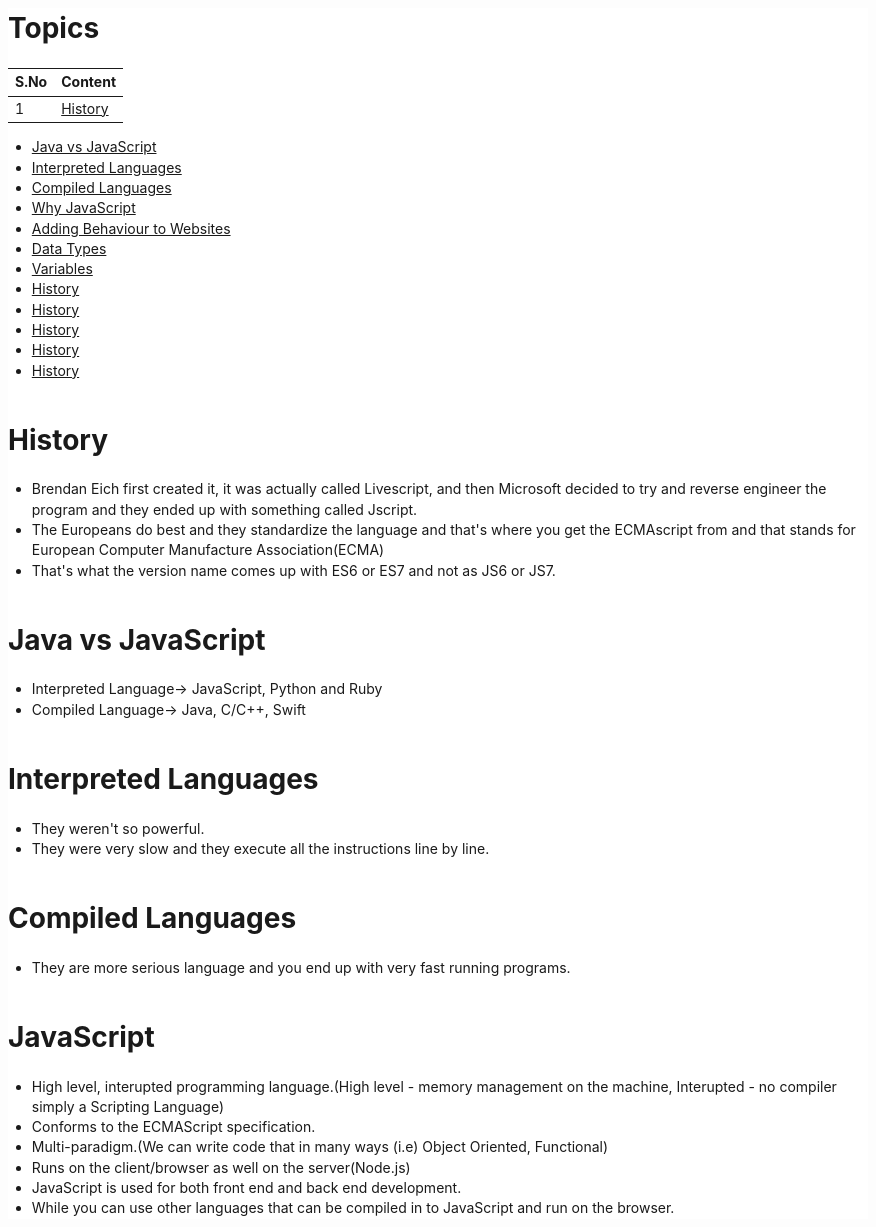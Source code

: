 # Topics

| S.No | Content |
| --------	 | ------------ |
| 1 | [History](README.md#history) |
- [Java vs JavaScript](README.md#java-vs-javascript)   
- [Interpreted Languages](README.md#interpreted-languages)   
- [Compiled Languages](README.md#compiled-languages)    
- [Why JavaScript](README.md#why-javascript)   
- [Adding Behaviour to Websites](README.md#adding-behaviour-to-websites)   
- [Data Types](README.md#data-types)   
- [Variables](README.md#variables)   
- [History](README.md#history)   
- [History](README.md#history)   
- [History](README.md#history)   
- [History](README.md#history)   
- [History](README.md#history)   

# History

- Brendan Eich first created it, it was actually called Livescript, and then Microsoft decided to try and reverse engineer the program and they ended up with something called Jscript.
- The Europeans do best and they standardize the language and that's where you get the ECMAscript from and that stands for European Computer Manufacture Association(ECMA)
- That's what the version name comes up with ES6 or ES7 and not as JS6 or JS7.

# Java vs JavaScript

- Interpreted Language-> JavaScript, Python and Ruby
- Compiled Language-> Java, C/C++, Swift

# Interpreted Languages 

- They weren't so powerful.
- They were very slow and they execute all the instructions line by line.

# Compiled Languages

- They are more serious language and you end up with very fast running programs.

# JavaScript

- High level, interupted programming language.(High level - memory management on the machine, Interupted - no compiler simply a Scripting Language)
- Conforms to the ECMAScript specification.
- Multi-paradigm.(We can write code that in many ways (i.e) Object Oriented, Functional)
- Runs on the client/browser as well on the server(Node.js)
- JavaScript is used for both front end and back end development. 
- While you can use other languages that can be compiled in to JavaScript and run on the browser.
